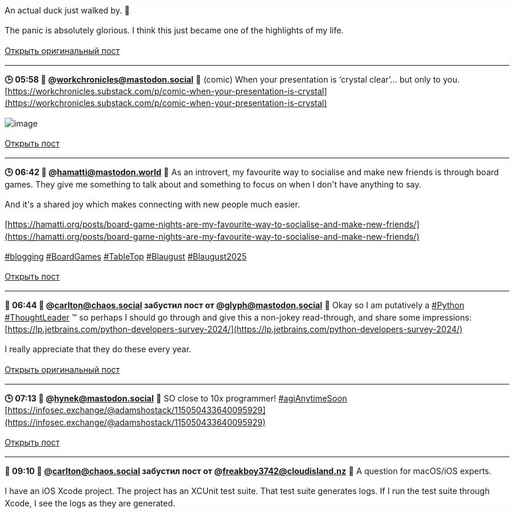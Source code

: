 An actual duck just walked by. 🦆 

The panic is absolutely glorious. I think this just became one of the highlights of my life.

[Открыть оригинальный пост](https://mastodon.online/@Pepijn/115021948428162829)

----
**🕒 05:58 👤 @workchronicles@mastodon.social**
💬 (comic) When your presentation is ‘crystal clear’… but only to you.  [https://workchronicles.substack.com/p/comic-when-your-presentation-is-crystal](https://workchronicles.substack.com/p/comic-when-your-presentation-is-crystal)

![image](https://cdn.fosstodon.org/cache/media_attachments/files/115/053/893/640/229/492/original/b04d549d0ef4b687.jpeg)

[Открыть пост](https://mastodon.social/@workchronicles/115053893576200871)

----
**🕒 06:42 👤 @hamatti@mastodon.world**
💬 As an introvert, my favourite way to socialise and make new friends is through board games. They give me something to talk about and something to focus on when I don't have anything to say.

And it's a shared joy which makes connecting with new people much easier.

[https://hamatti.org/posts/board-game-nights-are-my-favourite-way-to-socialise-and-make-new-friends/](https://hamatti.org/posts/board-game-nights-are-my-favourite-way-to-socialise-and-make-new-friends/)

[#blogging](https://mastodon.world/tags/blogging) [#BoardGames](https://mastodon.world/tags/BoardGames) [#TableTop](https://mastodon.world/tags/TableTop) [#Blaugust](https://mastodon.world/tags/Blaugust) [#Blaugust2025](https://mastodon.world/tags/Blaugust2025)

[Открыть пост](https://mastodon.world/@hamatti/115054069055743377)

----
**🔄 06:44 👤 @carlton@chaos.social забустил пост от @glyph@mastodon.social**
💬 Okay so I am putatively a [#Python](https://mastodon.social/tags/Python) [#ThoughtLeader](https://mastodon.social/tags/ThoughtLeader) ™ so perhaps I should go through and give this a non-jokey read-through, and share some impressions: [https://lp.jetbrains.com/python-developers-survey-2024/](https://lp.jetbrains.com/python-developers-survey-2024/)

I really appreciate that they do these every year.

[Открыть оригинальный пост](https://mastodon.social/@glyph/115051549644030270)

----
**🕒 07:13 👤 @hynek@mastodon.social**
💬 SO close to 10x programmer! [#agiAnytimeSoon](https://mastodon.social/tags/agiAnytimeSoon) [https://infosec.exchange/@adamshostack/115050433640095929](https://infosec.exchange/@adamshostack/115050433640095929)

[Открыть пост](https://mastodon.social/@hynek/115054188187578556)

----
**🔄 09:10 👤 @carlton@chaos.social забустил пост от @freakboy3742@cloudisland.nz**
💬 A question for macOS/iOS experts. 

I have an iOS Xcode project. The project has an XCUnit test suite. That test suite generates logs. If I run the test suite through Xcode, I see the logs as they are generated.
